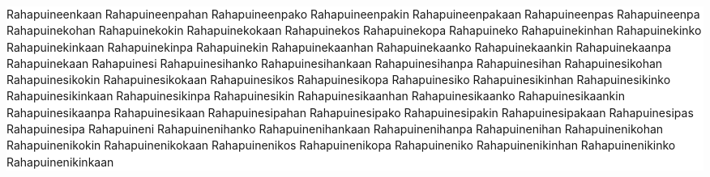 Rahapuineenkaan
Rahapuineenpahan
Rahapuineenpako
Rahapuineenpakin
Rahapuineenpakaan
Rahapuineenpas
Rahapuineenpa
Rahapuinekohan
Rahapuinekokin
Rahapuinekokaan
Rahapuinekos
Rahapuinekopa
Rahapuineko
Rahapuinekinhan
Rahapuinekinko
Rahapuinekinkaan
Rahapuinekinpa
Rahapuinekin
Rahapuinekaanhan
Rahapuinekaanko
Rahapuinekaankin
Rahapuinekaanpa
Rahapuinekaan
Rahapuinesi
Rahapuinesihanko
Rahapuinesihankaan
Rahapuinesihanpa
Rahapuinesihan
Rahapuinesikohan
Rahapuinesikokin
Rahapuinesikokaan
Rahapuinesikos
Rahapuinesikopa
Rahapuinesiko
Rahapuinesikinhan
Rahapuinesikinko
Rahapuinesikinkaan
Rahapuinesikinpa
Rahapuinesikin
Rahapuinesikaanhan
Rahapuinesikaanko
Rahapuinesikaankin
Rahapuinesikaanpa
Rahapuinesikaan
Rahapuinesipahan
Rahapuinesipako
Rahapuinesipakin
Rahapuinesipakaan
Rahapuinesipas
Rahapuinesipa
Rahapuineni
Rahapuinenihanko
Rahapuinenihankaan
Rahapuinenihanpa
Rahapuinenihan
Rahapuinenikohan
Rahapuinenikokin
Rahapuinenikokaan
Rahapuinenikos
Rahapuinenikopa
Rahapuineniko
Rahapuinenikinhan
Rahapuinenikinko
Rahapuinenikinkaan